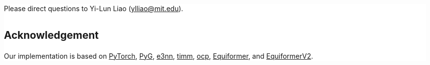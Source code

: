 Please direct questions to Yi-Lun Liao (ylliao@mit.edu).


## Acknowledgement ##

Our implementation is based on [PyTorch](https://pytorch.org/), [PyG](https://pytorch-geometric.readthedocs.io/en/latest/index.html), [e3nn](https://github.com/e3nn/e3nn), [timm](https://github.com/huggingface/pytorch-image-models), [ocp](https://github.com/Open-Catalyst-Project/ocp), [Equiformer](https://github.com/atomicarchitects/equiformer), and [EquiformerV2](https://github.com/atomicarchitects/equiformer_v2).